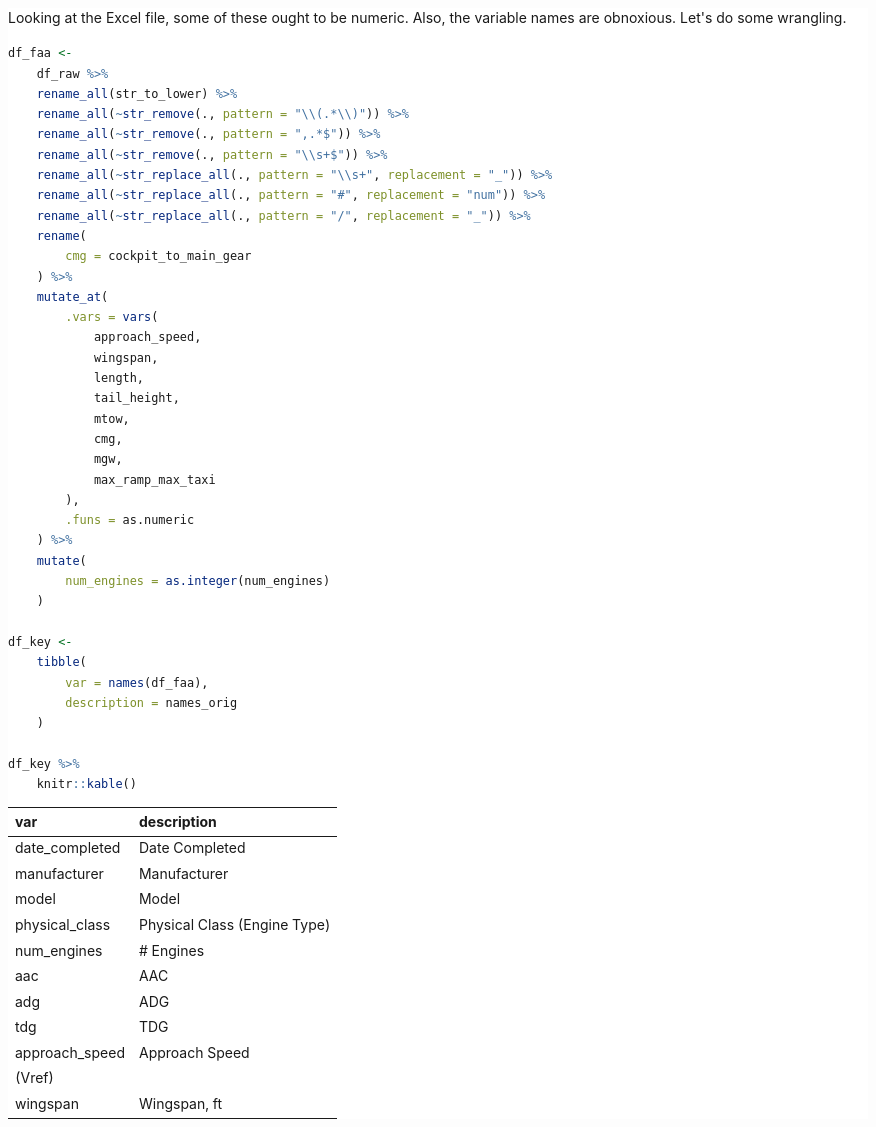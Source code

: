 Looking at the Excel file, some of these ought to be numeric. Also, the variable names are obnoxious. Let's do some wrangling.

``` r
df_faa <-
    df_raw %>%
    rename_all(str_to_lower) %>%
    rename_all(~str_remove(., pattern = "\\(.*\\)")) %>%
    rename_all(~str_remove(., pattern = ",.*$")) %>%
    rename_all(~str_remove(., pattern = "\\s+$")) %>%
    rename_all(~str_replace_all(., pattern = "\\s+", replacement = "_")) %>%
    rename_all(~str_replace_all(., pattern = "#", replacement = "num")) %>%
    rename_all(~str_replace_all(., pattern = "/", replacement = "_")) %>%
    rename(
        cmg = cockpit_to_main_gear
    ) %>%
    mutate_at(
        .vars = vars(
            approach_speed,
            wingspan,
            length,
            tail_height,
            mtow,
            cmg,
            mgw,
            max_ramp_max_taxi
        ),
        .funs = as.numeric
    ) %>%
    mutate(
        num_engines = as.integer(num_engines)
    )

df_key <-
    tibble(
        var = names(df_faa),
        description = names_orig
    )

df_key %>%
    knitr::kable()
```

| var                       | description                  |
|:--------------------------|:-----------------------------|
| date\_completed           | Date Completed               |
| manufacturer              | Manufacturer                 |
| model                     | Model                        |
| physical\_class           | Physical Class (Engine Type) |
| num\_engines              | \# Engines                   |
| aac                       | AAC                          |
| adg                       | ADG                          |
| tdg                       | TDG                          |
| approach\_speed           | Approach Speed               |
| (Vref)                    |                              |
| wingspan                  | Wingspan, ft                 |